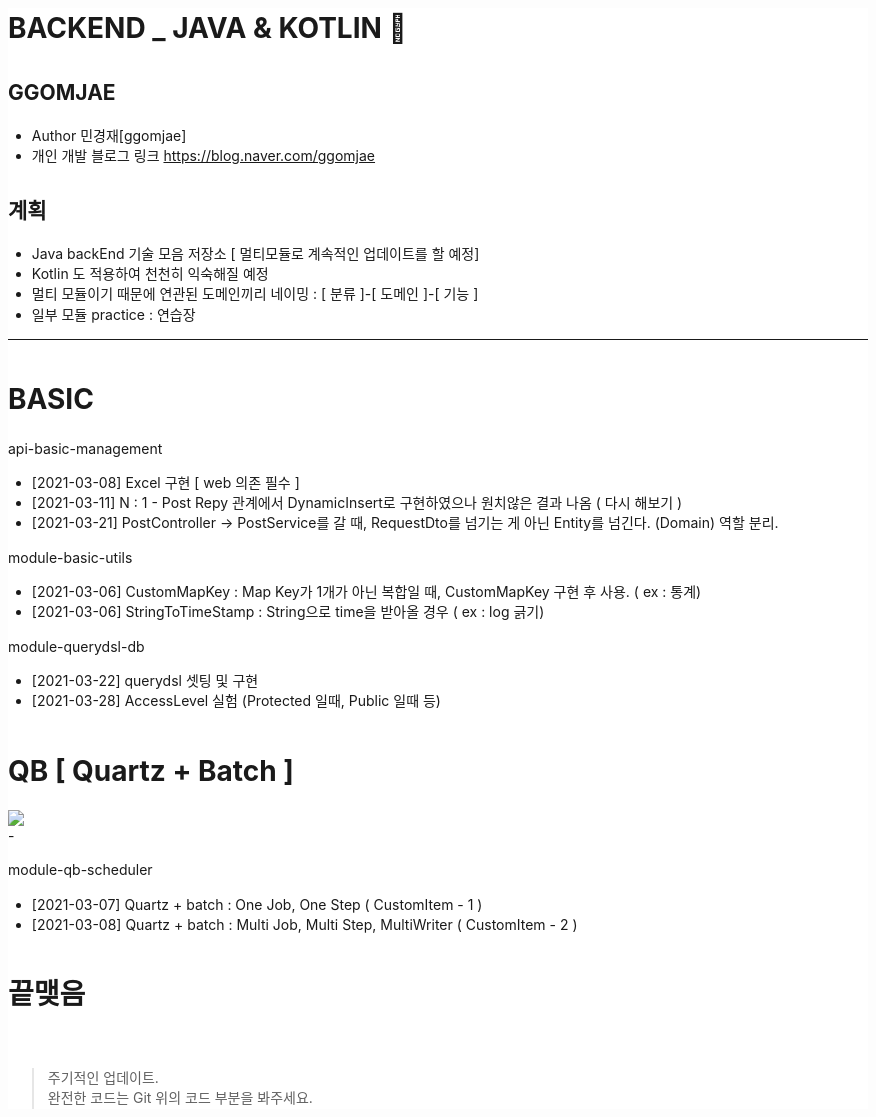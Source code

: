 BACKEND _ JAVA & KOTLIN 🐻
============ 

GGOMJAE
------
* Author 민경재[ggomjae] <br>
* 개인 개발 블로그 링크 <https://blog.naver.com/ggomjae> <br>

계획
-------
* Java backEnd 기술 모음 저장소 [ 멀티모듈로 계속적인 업데이트를 할 예정]
* Kotlin 도 적용하여 천천히 익숙해질 예정
* 멀티 모듈이기 때문에 연관된 도메인끼리 네이밍 : [ 분류 ]-[ 도메인 ]-[ 기능 ]
* 일부 모듈 practice : 연습장  
-------

BASIC
============

api-basic-management
* [2021-03-08] Excel 구현 [ web 의존 필수 ]
* [2021-03-11] N : 1 - Post Repy 관계에서 DynamicInsert로 구현하였으나 원치않은 결과 나옴 ( 다시 해보기 )
* [2021-03-21] PostController -> PostService를 갈 때, RequestDto를 넘기는 게 아닌 Entity를 넘긴다. (Domain) 역할 분리.

module-basic-utils
* [2021-03-06] CustomMapKey : Map Key가 1개가 아닌 복합일 때, CustomMapKey 구현 후 사용. ( ex : 통계)
* [2021-03-06] StringToTimeStamp : String으로 time을 받아올 경우 ( ex : log 긁기)

module-querydsl-db
* [2021-03-22] querydsl 셋팅 및 구현
* [2021-03-28] AccessLevel 실험 (Protected 일때, Public 일때 등)

QB [ Quartz + Batch ]
============

<div>
    <img align="left" width="100%" src = "https://user-images.githubusercontent.com/43604493/110316302-de93d700-804d-11eb-95fa-7041e8b7a718.PNG">
</div>
-


module-qb-scheduler
* [2021-03-07] Quartz + batch : One Job, One Step ( CustomItem - 1 )
* [2021-03-08] Quartz + batch : Multi Job, Multi Step, MultiWriter ( CustomItem - 2 )


# 끝맺음
<br>

> 주기적인 업데이트. <br>
> 완전한 코드는 Git 위의 코드 부분을 봐주세요. <br>